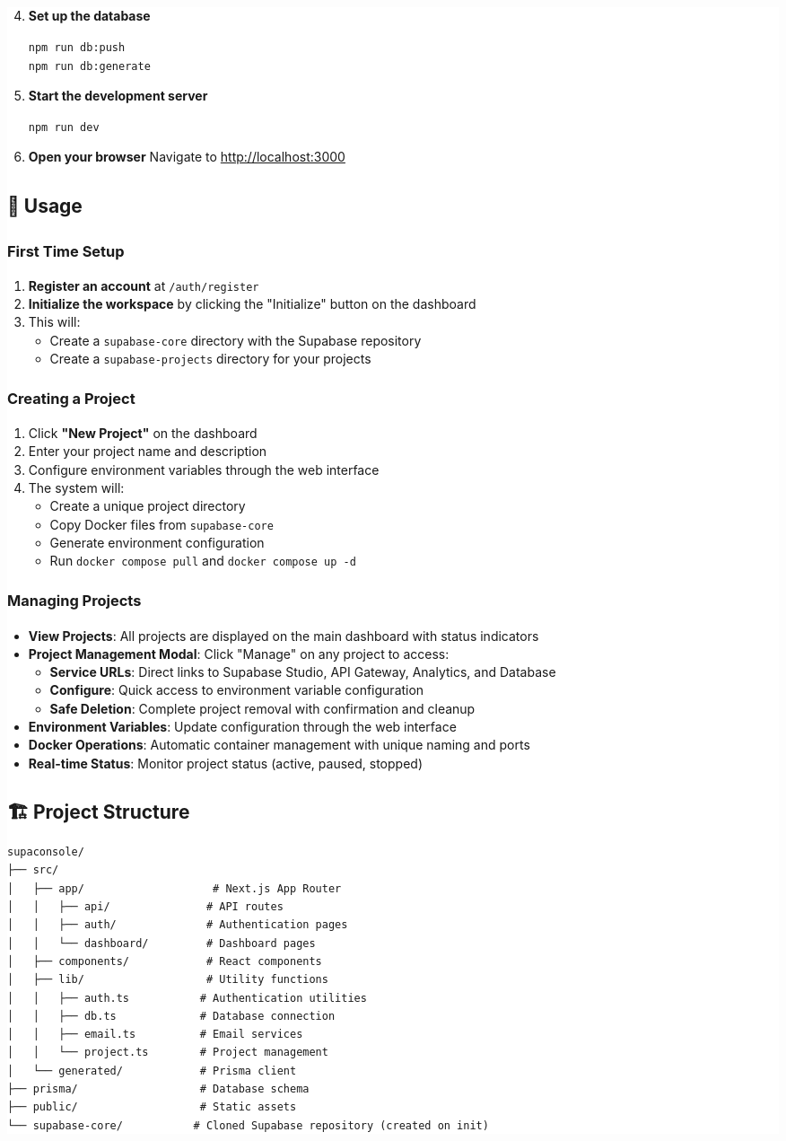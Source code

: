 4. **Set up the database**
   ```bash
   npm run db:push
   npm run db:generate
   ```

5. **Start the development server**
   ```bash
   npm run dev
   ```

6. **Open your browser**
   Navigate to [http://localhost:3000](http://localhost:3000)

## 📖 Usage

### First Time Setup

1. **Register an account** at `/auth/register`
2. **Initialize the workspace** by clicking the "Initialize" button on the dashboard
3. This will:
   - Create a `supabase-core` directory with the Supabase repository
   - Create a `supabase-projects` directory for your projects

### Creating a Project

1. Click **"New Project"** on the dashboard
2. Enter your project name and description
3. Configure environment variables through the web interface
4. The system will:
   - Create a unique project directory
   - Copy Docker files from `supabase-core`
   - Generate environment configuration
   - Run `docker compose pull` and `docker compose up -d`

### Managing Projects

- **View Projects**: All projects are displayed on the main dashboard with status indicators
- **Project Management Modal**: Click "Manage" on any project to access:
  - **Service URLs**: Direct links to Supabase Studio, API Gateway, Analytics, and Database
  - **Configure**: Quick access to environment variable configuration
  - **Safe Deletion**: Complete project removal with confirmation and cleanup
- **Environment Variables**: Update configuration through the web interface
- **Docker Operations**: Automatic container management with unique naming and ports
- **Real-time Status**: Monitor project status (active, paused, stopped)

## 🏗️ Project Structure

```
supaconsole/
├── src/
│   ├── app/                    # Next.js App Router
│   │   ├── api/               # API routes
│   │   ├── auth/              # Authentication pages
│   │   └── dashboard/         # Dashboard pages
│   ├── components/            # React components
│   ├── lib/                   # Utility functions
│   │   ├── auth.ts           # Authentication utilities
│   │   ├── db.ts             # Database connection
│   │   ├── email.ts          # Email services
│   │   └── project.ts        # Project management
│   └── generated/            # Prisma client
├── prisma/                   # Database schema
├── public/                   # Static assets
└── supabase-core/           # Cloned Supabase repository (created on init)
```